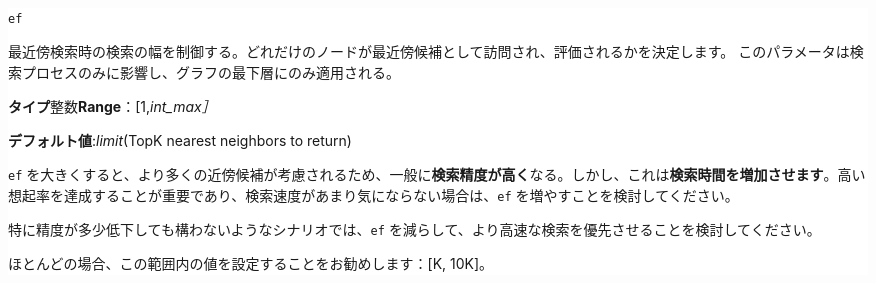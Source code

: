    </tr>
   <tr>
     <td><p><code translate="no">ef</code></p></td>
     <td><p>最近傍検索時の検索の幅を制御する。どれだけのノードが最近傍候補として訪問され、評価されるかを決定します。  このパラメータは検索プロセスのみに影響し、グラフの最下層にのみ適用される。</p></td>
     <td><p><strong>タイプ</strong>整数<strong>Range</strong>：[1,<em>int_max］</em></p><p><strong>デフォルト値</strong>:<em>limit</em>(TopK nearest neighbors to return)</p></td>
     <td><p><code translate="no">ef</code> を大きくすると、より多くの近傍候補が考慮されるため、一般に<strong>検索精度が高く</strong>なる。しかし、これは<strong>検索時間を増加させます</strong>。高い想起率を達成することが重要であり、検索速度があまり気にならない場合は、<code translate="no">ef</code> を増やすことを検討してください。</p><p>特に精度が多少低下しても構わないようなシナリオでは、<code translate="no">ef</code> を減らして、より高速な検索を優先させることを検討してください。</p><p>ほとんどの場合、この範囲内の値を設定することをお勧めします：[K, 10K]。</p></td>
   </tr>
</table>
